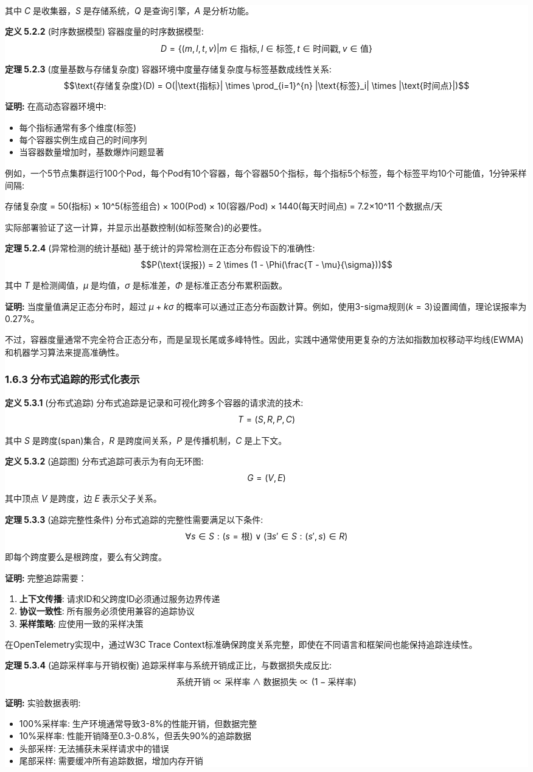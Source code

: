 其中 $C$ 是收集器，$S$ 是存储系统，$Q$ 是查询引擎，$A$ 是分析功能。

**定义 5.2.2** (时序数据模型) 容器度量的时序数据模型:
$$D = \{(m, l, t, v) | m \in \text{指标}, l \in \text{标签}, t \in \text{时间戳}, v \in \text{值}\}$$

**定理 5.2.3** (度量基数与存储复杂度) 容器环境中度量存储复杂度与标签基数成线性关系:
$$\text{存储复杂度}(D) = O(|\text{指标}| \times \prod_{i=1}^{n} |\text{标签}_i| \times |\text{时间点}|)$$

**证明:** 在高动态容器环境中:

- 每个指标通常有多个维度(标签)
- 每个容器实例生成自己的时间序列
- 当容器数量增加时，基数爆炸问题显著

例如，一个5节点集群运行100个Pod，每个Pod有10个容器，每个容器50个指标，每个指标5个标签，每个标签平均10个可能值，1分钟采样间隔:

存储复杂度 = 50(指标) × 10^5(标签组合) × 100(Pod) × 10(容器/Pod) × 1440(每天时间点) = 7.2×10^11 个数据点/天

实际部署验证了这一计算，并显示出基数控制(如标签聚合)的必要性。

**定理 5.2.4** (异常检测的统计基础) 基于统计的异常检测在正态分布假设下的准确性:
$$P(\text{误报}) = 2 \times (1 - \Phi(\frac{T - \mu}{\sigma}))$$

其中 $T$ 是检测阈值，$\mu$ 是均值，$\sigma$ 是标准差，$\Phi$ 是标准正态分布累积函数。

**证明:** 当度量值满足正态分布时，超过 $\mu + k\sigma$ 的概率可以通过正态分布函数计算。例如，使用3-sigma规则($k=3$)设置阈值，理论误报率为0.27%。

不过，容器度量通常不完全符合正态分布，而是呈现长尾或多峰特性。因此，实践中通常使用更复杂的方法如指数加权移动平均线(EWMA)和机器学习算法来提高准确性。

### 1.6.3 分布式追踪的形式化表示

**定义 5.3.1** (分布式追踪) 分布式追踪是记录和可视化跨多个容器的请求流的技术:
$$T = (S, R, P, C)$$

其中 $S$ 是跨度(span)集合，$R$ 是跨度间关系，$P$ 是传播机制，$C$ 是上下文。

**定义 5.3.2** (追踪图) 分布式追踪可表示为有向无环图:
$$G = (V, E)$$

其中顶点 $V$ 是跨度，边 $E$ 表示父子关系。

**定理 5.3.3** (追踪完整性条件) 分布式追踪的完整性需要满足以下条件:
$$\forall s \in S: (s = \text{根}) \lor (\exists s' \in S: (s', s) \in R)$$

即每个跨度要么是根跨度，要么有父跨度。

**证明:** 完整追踪需要：

1. **上下文传播**: 请求ID和父跨度ID必须通过服务边界传递
2. **协议一致性**: 所有服务必须使用兼容的追踪协议
3. **采样策略**: 应使用一致的采样决策

在OpenTelemetry实现中，通过W3C Trace Context标准确保跨度关系完整，即使在不同语言和框架间也能保持追踪连续性。

**定理 5.3.4** (追踪采样率与开销权衡) 追踪采样率与系统开销成正比，与数据损失成反比:
$$\text{系统开销} \propto \text{采样率} \land \text{数据损失} \propto (1 - \text{采样率})$$

**证明:** 实验数据表明:

- 100%采样率: 生产环境通常导致3-8%的性能开销，但数据完整
- 10%采样率: 性能开销降至0.3-0.8%，但丢失90%的追踪数据
- 头部采样: 无法捕获未采样请求中的错误
- 尾部采样: 需要缓冲所有追踪数据，增加内存开销
